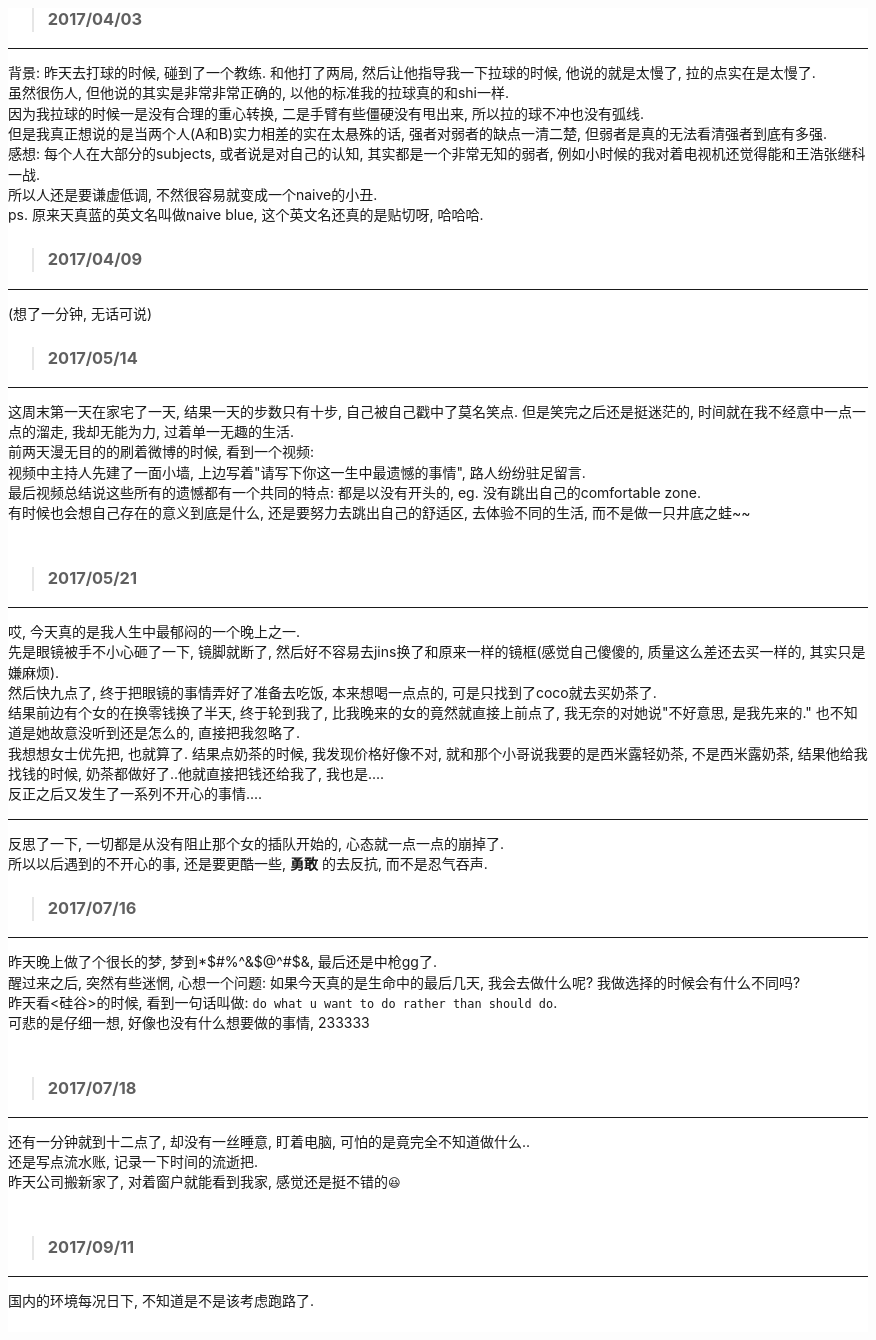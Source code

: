 

>### 2017/04/03 ###
----------
背景: 昨天去打球的时候, 碰到了一个教练. 和他打了两局, 然后让他指导我一下拉球的时候, 他说的就是太慢了, 拉的点实在是太慢了.     
虽然很伤人, 但他说的其实是非常非常正确的, 以他的标准我的拉球真的和shi一样.    
因为我拉球的时候一是没有合理的重心转换, 二是手臂有些僵硬没有甩出来, 所以拉的球不冲也没有弧线.    
但是我真正想说的是当两个人(A和B)实力相差的实在太悬殊的话, 强者对弱者的缺点一清二楚, 但弱者是真的无法看清强者到底有多强.    
感想: 每个人在大部分的subjects, 或者说是对自己的认知, 其实都是一个非常无知的弱者, 例如小时候的我对着电视机还觉得能和王浩张继科一战.    
所以人还是要谦虚低调, 不然很容易就变成一个naive的小丑.    
ps. 原来天真蓝的英文名叫做naive blue, 这个英文名还真的是贴切呀, 哈哈哈.      


>### 2017/04/09 ###
----------
(想了一分钟, 无话可说)    


>### 2017/05/14 ###
----------
这周末第一天在家宅了一天, 结果一天的步数只有十步, 自己被自己戳中了莫名笑点. 但是笑完之后还是挺迷茫的, 时间就在我不经意中一点一点的溜走, 我却无能为力, 过着单一无趣的生活.    
前两天漫无目的的刷着微博的时候, 看到一个视频:     
视频中主持人先建了一面小墙, 上边写着"请写下你这一生中最遗憾的事情", 路人纷纷驻足留言.   
最后视频总结说这些所有的遗憾都有一个共同的特点: 都是以没有开头的, eg. 没有跳出自己的comfortable zone.   
有时候也会想自己存在的意义到底是什么, 还是要努力去跳出自己的舒适区, 去体验不同的生活, 而不是做一只井底之蛙~~    
<img style="max-height:300px" class="lazy" data-original="/images/blog/170223_diary/guo.JPG">    


>### 2017/05/21 ###
----------
哎, 今天真的是我人生中最郁闷的一个晚上之一.   
先是眼镜被手不小心砸了一下, 镜脚就断了, 然后好不容易去jins换了和原来一样的镜框(感觉自己傻傻的, 质量这么差还去买一样的, 其实只是嫌麻烦).    
然后快九点了, 终于把眼镜的事情弄好了准备去吃饭, 本来想喝一点点的, 可是只找到了coco就去买奶茶了.    
结果前边有个女的在换零钱换了半天, 终于轮到我了, 比我晚来的女的竟然就直接上前点了, 我无奈的对她说"不好意思, 是我先来的." 也不知道是她故意没听到还是怎么的, 直接把我忽略了.    
我想想女士优先把, 也就算了. 结果点奶茶的时候, 我发现价格好像不对, 就和那个小哥说我要的是西米露轻奶茶, 不是西米露奶茶, 结果他给我找钱的时候, 奶茶都做好了..他就直接把钱还给我了, 我也是....     
反正之后又发生了一系列不开心的事情....     
___   
反思了一下, 一切都是从没有阻止那个女的插队开始的, 心态就一点一点的崩掉了.      
所以以后遇到的不开心的事, 还是要更酷一些, **勇敢** 的去反抗, 而不是忍气吞声.    


>### 2017/07/16 ###
----------
昨天晚上做了个很长的梦, 梦到*$#%^&$@^#$&, 最后还是中枪gg了.    
醒过来之后, 突然有些迷惘, 心想一个问题: 如果今天真的是生命中的最后几天, 我会去做什么呢? 我做选择的时候会有什么不同吗?   
昨天看<硅谷>的时候, 看到一句话叫做: `do what u want to do rather than should do`.     
可悲的是仔细一想, 好像也没有什么想要做的事情, 233333   
<img style="max-height:300px" class="lazy" data-original="/images/blog/170223_diary/child.jpg">    



>### 2017/07/18 
----------
还有一分钟就到十二点了, 却没有一丝睡意, 盯着电脑, 可怕的是竟完全不知道做什么..   
还是写点流水账, 记录一下时间的流逝把.    
昨天公司搬新家了, 对着窗户就能看到我家, 感觉还是挺不错的`😆`    
<img style="max-height:300px" class="lazy" data-original="/images/blog/170223_diary/hypers_new.JPG">    


>### 2017/09/11 
----------
国内的环境每况日下, 不知道是不是该考虑跑路了.  
<img style="max-height:300px" class="lazy" data-original="/images/blog/170223_diary/">    



